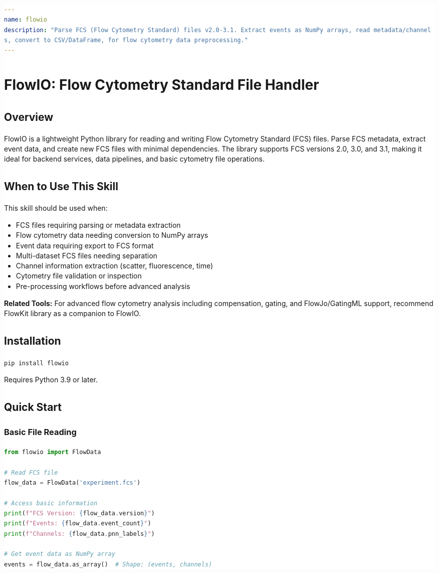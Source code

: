 ```yaml
---
name: flowio
description: "Parse FCS (Flow Cytometry Standard) files v2.0-3.1. Extract events as NumPy arrays, read metadata/channels, convert to CSV/DataFrame, for flow cytometry data preprocessing."
---
```


# FlowIO: Flow Cytometry Standard File Handler

## Overview

FlowIO is a lightweight Python library for reading and writing Flow Cytometry Standard (FCS) files. Parse FCS metadata, extract event data, and create new FCS files with minimal dependencies. The library supports FCS versions 2.0, 3.0, and 3.1, making it ideal for backend services, data pipelines, and basic cytometry file operations.

## When to Use This Skill

This skill should be used when:

- FCS files requiring parsing or metadata extraction
- Flow cytometry data needing conversion to NumPy arrays
- Event data requiring export to FCS format
- Multi-dataset FCS files needing separation
- Channel information extraction (scatter, fluorescence, time)
- Cytometry file validation or inspection
- Pre-processing workflows before advanced analysis

**Related Tools:** For advanced flow cytometry analysis including compensation, gating, and FlowJo/GatingML support, recommend FlowKit library as a companion to FlowIO.

## Installation

```bash
pip install flowio
```

Requires Python 3.9 or later.

## Quick Start

### Basic File Reading

```python
from flowio import FlowData

# Read FCS file
flow_data = FlowData('experiment.fcs')

# Access basic information
print(f"FCS Version: {flow_data.version}")
print(f"Events: {flow_data.event_count}")
print(f"Channels: {flow_data.pnn_labels}")

# Get event data as NumPy array
events = flow_data.as_array()  # Shape: (events, channels)
```
